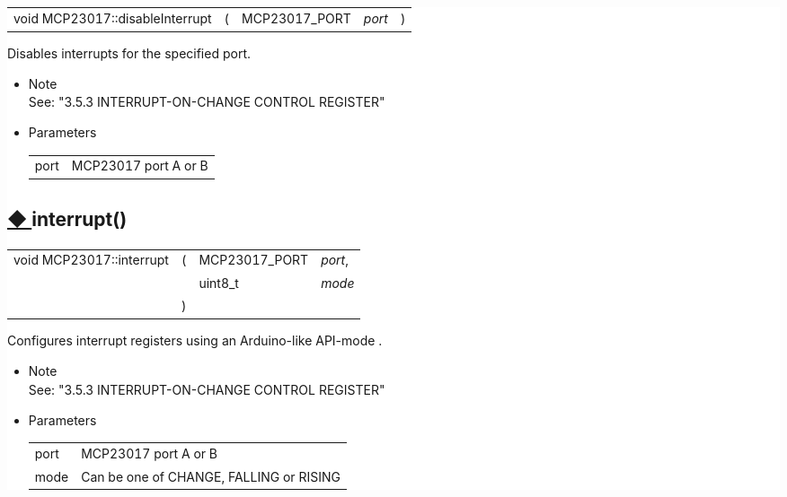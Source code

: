 <div class="memitem">

<div class="memproto">

|                                 |   |                |        |   |
| ------------------------------- | - | -------------- | ------ | - |
| void MCP23017::disableInterrupt | ( | MCP23017\_PORT | *port* | ) |

</div>

<div class="memdoc">

Disables interrupts for the specified port.

  - Note  
    See: "3.5.3 INTERRUPT-ON-CHANGE CONTROL REGISTER"



  - Parameters
    
    |      |                      |
    | ---- | -------------------- |
    | port | MCP23017 port A or B |
    

</div>

</div>

<span id="adb0e51e254e2af89455a155f313e8ce8"></span>

## <span class="permalink">[◆ ](#TOC)</span>interrupt()

<div class="memitem">

<div class="memproto">

|                          |   |                |         |
| ------------------------ | - | -------------- | ------- |
| void MCP23017::interrupt | ( | MCP23017\_PORT | *port*, |
|                          |   | uint8\_t       | *mode*  |
|                          | ) |                |         |

</div>

<div class="memdoc">

Configures interrupt registers using an Arduino-like API-mode .

  - Note  
    See: "3.5.3 INTERRUPT-ON-CHANGE CONTROL REGISTER"



  - Parameters
    
    |      |                                         |
    | ---- | --------------------------------------- |
    | port | MCP23017 port A or B                    |
    | mode | Can be one of CHANGE, FALLING or RISING |
    